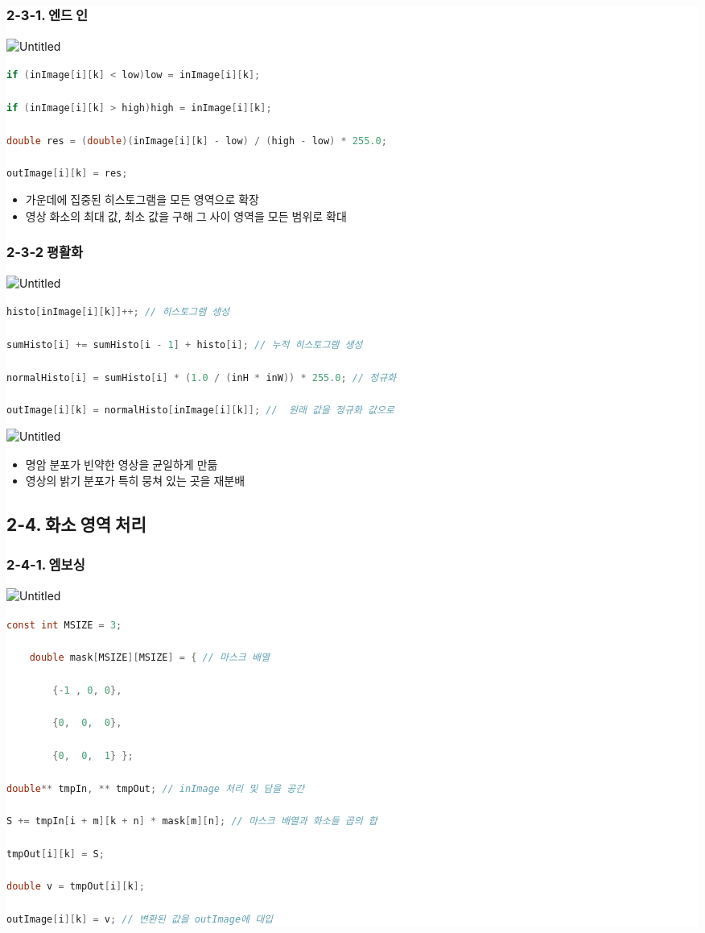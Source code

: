 ### 2-3-1. 엔드 인

![Untitled](%E1%84%83%E1%85%B5%E1%84%8C%E1%85%B5%E1%84%90%E1%85%A5%E1%86%AF%20%E1%84%8B%E1%85%A7%E1%86%BC%E1%84%89%E1%85%A1%E1%86%BC%20%E1%84%8E%E1%85%A5%E1%84%85%E1%85%B5%20using%20C%20b05da5eec4ca444aa542b4e55bffaeaa/Untitled%2020.png)

```c
if (inImage[i][k] < low)low = inImage[i][k];

if (inImage[i][k] > high)high = inImage[i][k];

double res = (double)(inImage[i][k] - low) / (high - low) * 255.0;

outImage[i][k] = res;
```

- 가운데에 집중된 히스토그램을 모든 영역으로 확장
- 영상 화소의 최대 값, 최소 값을 구해 그 사이 영역을 모든 범위로 확대

### 2-3-2 평활화

![Untitled](%E1%84%83%E1%85%B5%E1%84%8C%E1%85%B5%E1%84%90%E1%85%A5%E1%86%AF%20%E1%84%8B%E1%85%A7%E1%86%BC%E1%84%89%E1%85%A1%E1%86%BC%20%E1%84%8E%E1%85%A5%E1%84%85%E1%85%B5%20using%20C%20b05da5eec4ca444aa542b4e55bffaeaa/Untitled%2021.png)

```c
histo[inImage[i][k]]++; // 히스토그램 생성

sumHisto[i] += sumHisto[i - 1] + histo[i]; // 누적 히스토그램 생성

normalHisto[i] = sumHisto[i] * (1.0 / (inH * inW)) * 255.0; // 정규화

outImage[i][k] = normalHisto[inImage[i][k]]; //  원래 값을 정규화 값으로
```

![Untitled](%E1%84%83%E1%85%B5%E1%84%8C%E1%85%B5%E1%84%90%E1%85%A5%E1%86%AF%20%E1%84%8B%E1%85%A7%E1%86%BC%E1%84%89%E1%85%A1%E1%86%BC%20%E1%84%8E%E1%85%A5%E1%84%85%E1%85%B5%20using%20C%20b05da5eec4ca444aa542b4e55bffaeaa/Untitled%2022.png)

- 명암 분포가 빈약한 영상을 균일하게 만듦
- 영상의 밝기 분포가 특히 뭉쳐 있는 곳을 재분배

## 2-4. 화소 영역 처리

### 2-4-1. 엠보싱

![Untitled](%E1%84%83%E1%85%B5%E1%84%8C%E1%85%B5%E1%84%90%E1%85%A5%E1%86%AF%20%E1%84%8B%E1%85%A7%E1%86%BC%E1%84%89%E1%85%A1%E1%86%BC%20%E1%84%8E%E1%85%A5%E1%84%85%E1%85%B5%20using%20C%20b05da5eec4ca444aa542b4e55bffaeaa/Untitled%2023.png)

```c
const int MSIZE = 3;

    double mask[MSIZE][MSIZE] = { // 마스크 배열

        {-1 , 0, 0},

        {0,  0,  0},

        {0,  0,  1} };

double** tmpIn, ** tmpOut; // inImage 처리 및 담을 공간

S += tmpIn[i + m][k + n] * mask[m][n]; // 마스크 배열과 화소들 곱의 합

tmpOut[i][k] = S;

double v = tmpOut[i][k];

outImage[i][k] = v; // 변환된 값을 outImage에 대입
```
